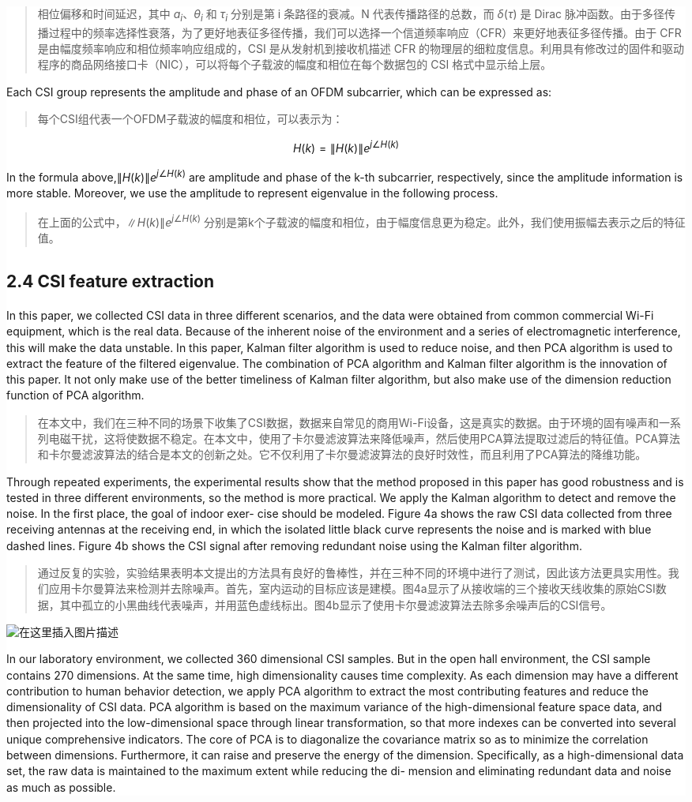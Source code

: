 > 相位偏移和时间延迟，其中 $a_i$、$\theta_i$ 和 $\tau_i$ 分别是第 i 条路径的衰减。N 代表传播路径的总数，而 $\delta(\tau)$ 是 Dirac 脉冲函数。由于多径传播过程中的频率选择性衰落，为了更好地表征多径传播，我们可以选择一个信道频率响应（CFR）来更好地表征多径传播。由于 CFR 是由幅度频率响应和相位频率响应组成的，CSI 是从发射机到接收机描述 CFR 的物理层的细粒度信息。利用具有修改过的固件和驱动程序的商品网络接口卡（NIC），可以将每个子载波的幅度和相位在每个数据包的 CSI 格式中显示给上层。

Each CSI group represents the amplitude and phase of an OFDM subcarrier, which can be expressed as:

> 每个CSI组代表一个OFDM子载波的幅度和相位，可以表示为：

$$
H(k) = \|  H(k) \| e^{j∠H(k)}
$$

In the formula above,$\|  H(k) \| e^{j∠H(k)}$ are amplitude and phase of the k-th subcarrier, respectively, since the amplitude information is more stable. Moreover, we use the amplitude to represent eigenvalue in the following process.

> 在上面的公式中，$\|  H(k) \| e^{j∠H(k)}$ 分别是第k个子载波的幅度和相位，由于幅度信息更为稳定。此外，我们使用振幅去表示之后的特征值。

## 2.4 CSI feature extraction

In this paper, we collected CSI data in three different scenarios, and the data were obtained from common commercial Wi-Fi equipment, which is the real data. Because of the inherent noise of the environment and a series of electromagnetic interference, this will make the data unstable. In this paper, Kalman filter algorithm is used to reduce noise, and then PCA algorithm is used to extract the feature of the filtered eigenvalue. The combination of PCA algorithm and Kalman filter algorithm is the innovation of this paper. It not only make use of the better timeliness of Kalman filter algorithm, but also make use of the dimension reduction function of PCA algorithm.

> 在本文中，我们在三种不同的场景下收集了CSI数据，数据来自常见的商用Wi-Fi设备，这是真实的数据。由于环境的固有噪声和一系列电磁干扰，这将使数据不稳定。在本文中，使用了卡尔曼滤波算法来降低噪声，然后使用PCA算法提取过滤后的特征值。PCA算法和卡尔曼滤波算法的结合是本文的创新之处。它不仅利用了卡尔曼滤波算法的良好时效性，而且利用了PCA算法的降维功能。

Through repeated experiments, the experimental results show that the method proposed in this paper has good robustness and is tested in three different environments, so the method is more practical. We apply the Kalman algorithm to detect and remove the noise. In the first place, the goal of indoor exer- cise should be modeled. Figure 4a shows the raw CSI data collected from three receiving antennas at the receiving end, in which the isolated little black curve represents the noise and is marked with blue dashed lines. Figure 4b shows the CSI signal after removing redundant noise using the Kalman filter algorithm.

> 通过反复的实验，实验结果表明本文提出的方法具有良好的鲁棒性，并在三种不同的环境中进行了测试，因此该方法更具实用性。我们应用卡尔曼算法来检测并去除噪声。首先，室内运动的目标应该是建模。图4a显示了从接收端的三个接收天线收集的原始CSI数据，其中孤立的小黑曲线代表噪声，并用蓝色虚线标出。图4b显示了使用卡尔曼滤波算法去除多余噪声后的CSI信号。

![在这里插入图片描述](https://img-blog.csdnimg.cn/ab7cc69af3e64a8aa56def9418ead3b3.png#pic_center)

In our laboratory environment, we collected 360 dimensional CSI samples. But in the open hall environment, the CSI sample contains 270 dimensions. At the same time, high dimensionality causes time complexity. As each dimension may have a different contribution to human behavior detection, we apply PCA algorithm to extract the most contributing features and reduce the dimensionality of CSI data. PCA algorithm is based on the maximum variance of the high-dimensional feature space data, and then projected into the low-dimensional space through linear transformation, so that more indexes can be converted into several unique comprehensive indicators. The core of PCA is to diagonalize the covariance matrix so as to minimize the correlation between dimensions. Furthermore, it can raise and preserve the energy of the dimension. Specifically, as a high-dimensional data set, the raw data is maintained to the maximum extent while reducing the di- mension and eliminating redundant data and noise as much as possible.
